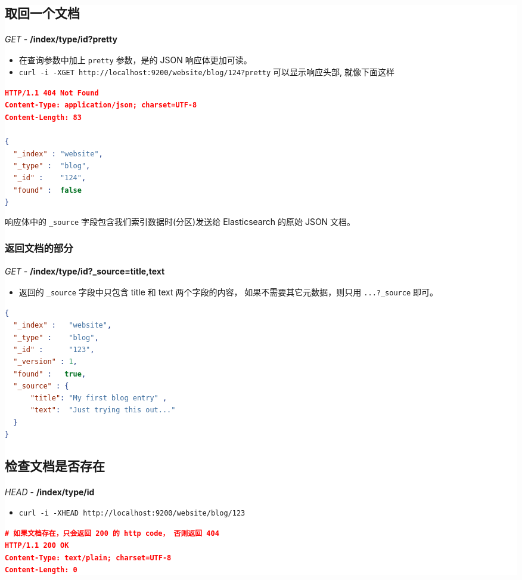 ## 取回一个文档

*GET* - **/index/type/id?pretty**

+ 在查询参数中加上 `pretty` 参数，是的 JSON 响应体更加可读。
+ `curl -i -XGET http://localhost:9200/website/blog/124?pretty` 可以显示响应头部, 就像下面这样

```json
HTTP/1.1 404 Not Found
Content-Type: application/json; charset=UTF-8
Content-Length: 83

{
  "_index" : "website",
  "_type" :  "blog",
  "_id" :    "124",
  "found" :  false
}
```

响应体中的 `_source` 字段包含我们索引数据时(分区)发送给 Elasticsearch 的原始 JSON 文档。

### 返回文档的部分

*GET* - **/index/type/id?_source=title,text**

+ 返回的 `_source` 字段中只包含 title 和 text 两个字段的内容， 如果不需要其它元数据，则只用 `...?_source` 即可。

```json
{
  "_index" :   "website",
  "_type" :    "blog",
  "_id" :      "123",
  "_version" : 1,
  "found" :   true,
  "_source" : {
      "title": "My first blog entry" ,
      "text":  "Just trying this out..."
  }
}
```

## 检查文档是否存在

*HEAD* - **/index/type/id**

+ `curl -i -XHEAD http://localhost:9200/website/blog/123`

```json
# 如果文档存在，只会返回 200 的 http code， 否则返回 404
HTTP/1.1 200 OK
Content-Type: text/plain; charset=UTF-8
Content-Length: 0
```
